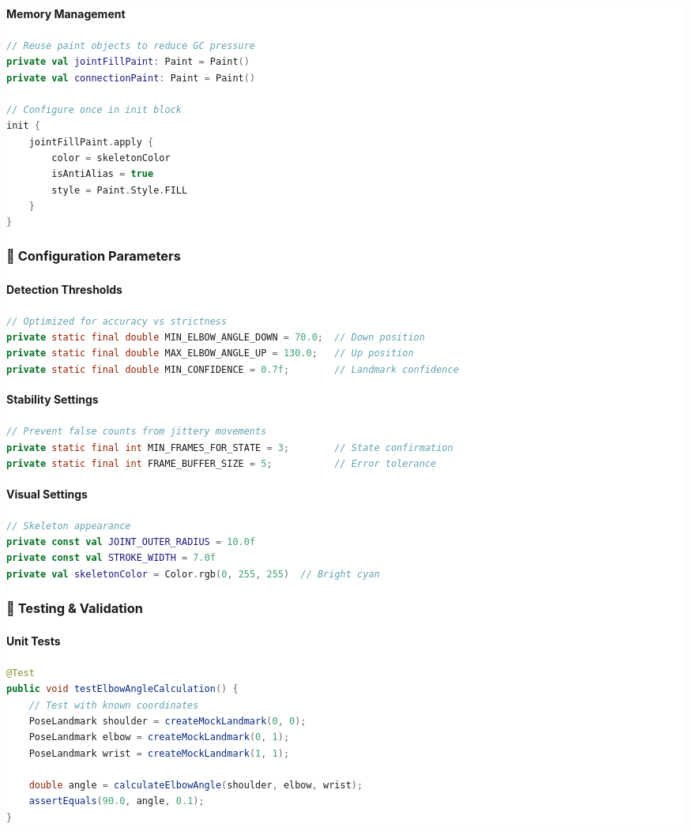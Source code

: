 #### **Memory Management**

```kotlin
// Reuse paint objects to reduce GC pressure
private val jointFillPaint: Paint = Paint()
private val connectionPaint: Paint = Paint()

// Configure once in init block
init {
    jointFillPaint.apply {
        color = skeletonColor
        isAntiAlias = true
        style = Paint.Style.FILL
    }
}
```

### 🔧 **Configuration Parameters**

#### **Detection Thresholds**

```java
// Optimized for accuracy vs strictness
private static final double MIN_ELBOW_ANGLE_DOWN = 70.0;  // Down position
private static final double MAX_ELBOW_ANGLE_UP = 130.0;   // Up position
private static final double MIN_CONFIDENCE = 0.7f;        // Landmark confidence
```

#### **Stability Settings**

```java
// Prevent false counts from jittery movements
private static final int MIN_FRAMES_FOR_STATE = 3;        // State confirmation
private static final int FRAME_BUFFER_SIZE = 5;           // Error tolerance
```

#### **Visual Settings**

```kotlin
// Skeleton appearance
private const val JOINT_OUTER_RADIUS = 10.0f
private const val STROKE_WIDTH = 7.0f
private val skeletonColor = Color.rgb(0, 255, 255)  // Bright cyan
```

### 🧪 **Testing & Validation**

#### **Unit Tests**

```java
@Test
public void testElbowAngleCalculation() {
    // Test with known coordinates
    PoseLandmark shoulder = createMockLandmark(0, 0);
    PoseLandmark elbow = createMockLandmark(0, 1);
    PoseLandmark wrist = createMockLandmark(1, 1);
    
    double angle = calculateElbowAngle(shoulder, elbow, wrist);
    assertEquals(90.0, angle, 0.1);
}
```
